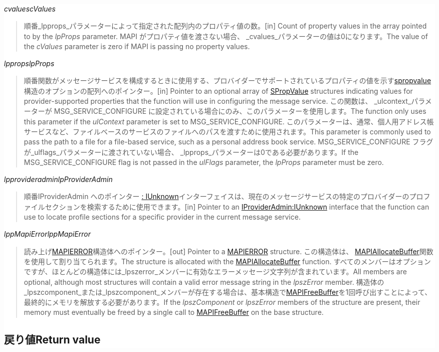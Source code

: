  <span data-ttu-id="7d4f1-173">_cvalues_</span><span class="sxs-lookup"><span data-stu-id="7d4f1-173">_cValues_</span></span>
  
> <span data-ttu-id="7d4f1-174">順番_lpprops_パラメーターによって指定された配列内のプロパティ値の数。</span><span class="sxs-lookup"><span data-stu-id="7d4f1-174">[in] Count of property values in the array pointed to by the  _lpProps_ parameter.</span></span> <span data-ttu-id="7d4f1-175">MAPI がプロパティ値を渡さない場合、 _cvalues_パラメーターの値は0になります。</span><span class="sxs-lookup"><span data-stu-id="7d4f1-175">The value of the  _cValues_ parameter is zero if MAPI is passing no property values.</span></span> 
    
 <span data-ttu-id="7d4f1-176">_lpprops_</span><span class="sxs-lookup"><span data-stu-id="7d4f1-176">_lpProps_</span></span>
  
> <span data-ttu-id="7d4f1-177">順番関数がメッセージサービスを構成するときに使用する、プロバイダーでサポートされているプロパティの値を示す[spropvalue](spropvalue.md)構造のオプションの配列へのポインター。</span><span class="sxs-lookup"><span data-stu-id="7d4f1-177">[in] Pointer to an optional array of [SPropValue](spropvalue.md) structures indicating values for provider-supported properties that the function will use in configuring the message service.</span></span> <span data-ttu-id="7d4f1-178">この関数は、 _ulcontext_パラメーターが MSG_SERVICE_CONFIGURE に設定されている場合にのみ、このパラメーターを使用します。</span><span class="sxs-lookup"><span data-stu-id="7d4f1-178">The function only uses this parameter if the  _ulContext_ parameter is set to MSG_SERVICE_CONFIGURE.</span></span> <span data-ttu-id="7d4f1-179">このパラメーターは、通常、個人用アドレス帳サービスなど、ファイルベースのサービスのファイルへのパスを渡すために使用されます。</span><span class="sxs-lookup"><span data-stu-id="7d4f1-179">This parameter is commonly used to pass the path to a file for a file-based service, such as a personal address book service.</span></span> <span data-ttu-id="7d4f1-180">MSG_SERVICE_CONFIGURE フラグが_ulflags_パラメーターに渡されていない場合、 _lpprops_パラメーターは0である必要があります。</span><span class="sxs-lookup"><span data-stu-id="7d4f1-180">If the MSG_SERVICE_CONFIGURE flag is not passed in the  _ulFlags_ parameter, the  _lpProps_ parameter must be zero.</span></span> 
    
 <span data-ttu-id="7d4f1-181">_lpprovideradmin_</span><span class="sxs-lookup"><span data-stu-id="7d4f1-181">_lpProviderAdmin_</span></span>
  
> <span data-ttu-id="7d4f1-182">順番IProviderAdmin へのポインター [: IUnknown](iprovideradminiunknown.md)インターフェイスは、現在のメッセージサービスの特定のプロバイダーのプロファイルセクションを検索するために使用できます。</span><span class="sxs-lookup"><span data-stu-id="7d4f1-182">[in] Pointer to an [IProviderAdmin:IUnknown](iprovideradminiunknown.md) interface that the function can use to locate profile sections for a specific provider in the current message service.</span></span> 
    
 <span data-ttu-id="7d4f1-183">_lppMapiError_</span><span class="sxs-lookup"><span data-stu-id="7d4f1-183">_lppMapiError_</span></span>
  
> <span data-ttu-id="7d4f1-184">読み上げ[MAPIERROR](mapierror.md)構造体へのポインター。</span><span class="sxs-lookup"><span data-stu-id="7d4f1-184">[out] Pointer to a [MAPIERROR](mapierror.md) structure.</span></span> <span data-ttu-id="7d4f1-185">この構造体は、 [MAPIAllocateBuffer](mapiallocatebuffer.md)関数を使用して割り当てられます。</span><span class="sxs-lookup"><span data-stu-id="7d4f1-185">The structure is allocated with the [MAPIAllocateBuffer](mapiallocatebuffer.md) function.</span></span> <span data-ttu-id="7d4f1-186">すべてのメンバーはオプションですが、ほとんどの構造体には_lpszerror_メンバーに有効なエラーメッセージ文字列が含まれています。</span><span class="sxs-lookup"><span data-stu-id="7d4f1-186">All members are optional, although most structures will contain a valid error message string in the  _lpszError_ member.</span></span> <span data-ttu-id="7d4f1-187">構造体の_lpszcomponent_または_lpszcomponent_メンバーが存在する場合は、基本構造で[MAPIFreeBuffer](mapifreebuffer.md)を1回呼び出すことによって、最終的にメモリを解放する必要があります。</span><span class="sxs-lookup"><span data-stu-id="7d4f1-187">If the  _lpszComponent_ or  _lpszError_ members of the structure are present, their memory must eventually be freed by a single call to [MAPIFreeBuffer](mapifreebuffer.md) on the base structure.</span></span> 
    
## <a name="return-value"></a><span data-ttu-id="7d4f1-188">戻り値</span><span class="sxs-lookup"><span data-stu-id="7d4f1-188">Return value</span></span>
